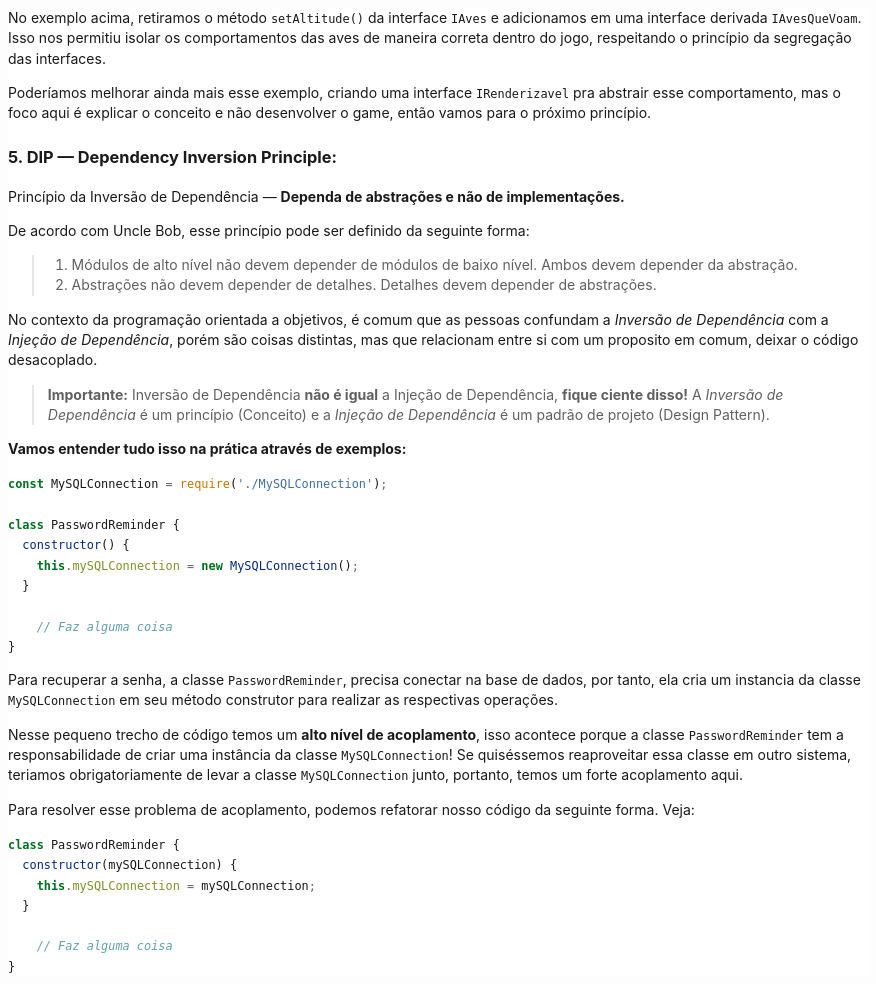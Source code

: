 No exemplo acima, retiramos o método `setAltitude()` da interface `IAves` e adicionamos em uma interface derivada `IAvesQueVoam`. Isso nos permitiu isolar os comportamentos das aves de maneira correta dentro do jogo, respeitando o princípio da segregação das interfaces.

Poderíamos melhorar ainda mais esse exemplo, criando uma interface `IRenderizavel` pra abstrair esse comportamento, mas o foco aqui é explicar o conceito e não desenvolver o game, então vamos para o próximo princípio.

### 5. DIP — Dependency Inversion Principle:

Princípio da Inversão de Dependência — **Dependa de abstrações e não de implementações.**

De acordo com Uncle Bob, esse princípio pode ser definido da seguinte forma:

> 1. Módulos de alto nível não devem depender de módulos de baixo nível. Ambos devem depender da abstração.
> 2. Abstrações não devem depender de detalhes. Detalhes devem depender de abstrações.

No contexto da programação orientada a objetivos, é comum que as pessoas confundam a *Inversão de Dependência* com a *Injeção de Dependência*, porém são coisas distintas, mas que relacionam entre si com um proposito em comum, deixar o código desacoplado.

> **Importante:** Inversão de Dependência **não é igual** a Injeção de Dependência,
> **fique ciente disso!** A *Inversão de Dependência* é um princípio (Conceito) e a *Injeção de Dependência* é um padrão de projeto (Design Pattern).

**Vamos entender tudo isso na prática através de exemplos:**

```js
const MySQLConnection = require('./MySQLConnection');

class PasswordReminder {
  constructor() {     
    this.mySQLConnection = new MySQLConnection();           
  }
    
    // Faz alguma coisa
}
```

Para recuperar a senha, a classe `PasswordReminder`, precisa conectar na base de dados, por tanto, ela cria um instancia da classe `MySQLConnection` em seu método construtor para realizar as respectivas operações.

Nesse pequeno trecho de código temos um **alto nível de acoplamento**, isso acontece porque a classe `PasswordReminder` tem a responsabilidade de criar uma instância da classe `MySQLConnection`! Se quiséssemos reaproveitar essa classe em outro sistema, teriamos obrigatoriamente de levar a classe `MySQLConnection` junto, portanto, temos um forte acoplamento aqui.

Para resolver esse problema de acoplamento, podemos refatorar nosso código da seguinte forma. Veja:


```js
class PasswordReminder {
  constructor(mySQLConnection) {     
    this.mySQLConnection = mySQLConnection;           
  }
    
    // Faz alguma coisa
}
```
